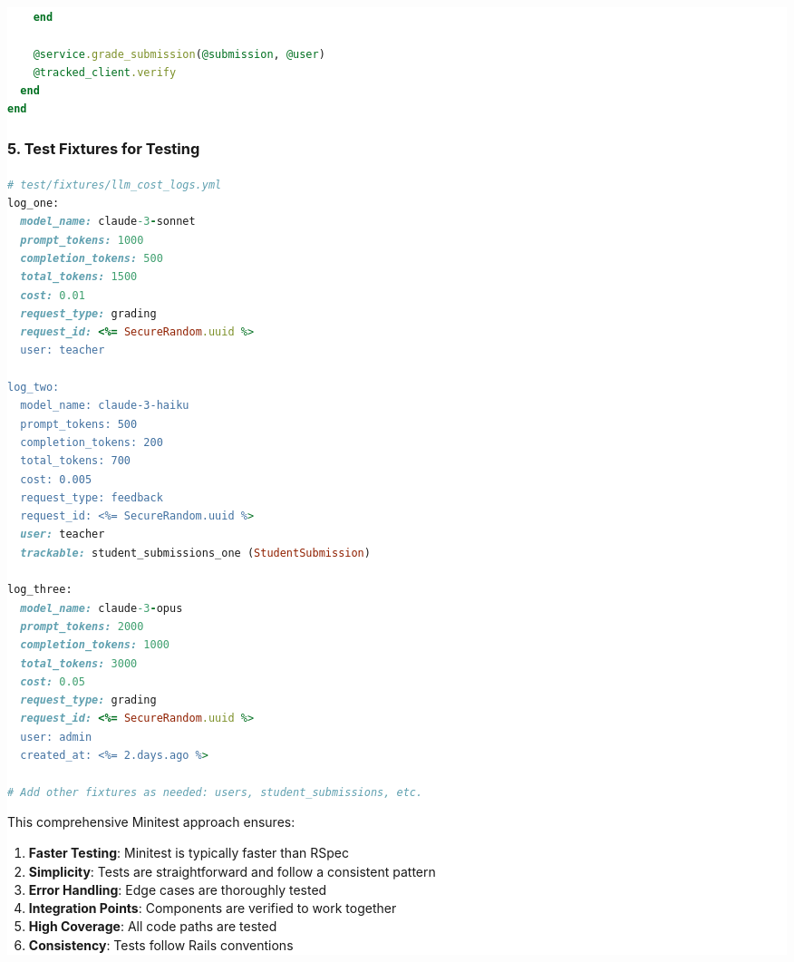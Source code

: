 ```ruby
    end
    
    @service.grade_submission(@submission, @user)
    @tracked_client.verify
  end
end
```

### 5. Test Fixtures for Testing

```ruby
# test/fixtures/llm_cost_logs.yml
log_one:
  model_name: claude-3-sonnet
  prompt_tokens: 1000
  completion_tokens: 500
  total_tokens: 1500
  cost: 0.01
  request_type: grading
  request_id: <%= SecureRandom.uuid %>
  user: teacher
  
log_two:
  model_name: claude-3-haiku
  prompt_tokens: 500
  completion_tokens: 200
  total_tokens: 700
  cost: 0.005
  request_type: feedback
  request_id: <%= SecureRandom.uuid %>
  user: teacher
  trackable: student_submissions_one (StudentSubmission)
  
log_three:
  model_name: claude-3-opus
  prompt_tokens: 2000
  completion_tokens: 1000
  total_tokens: 3000
  cost: 0.05
  request_type: grading
  request_id: <%= SecureRandom.uuid %>
  user: admin
  created_at: <%= 2.days.ago %>
  
# Add other fixtures as needed: users, student_submissions, etc.
```

This comprehensive Minitest approach ensures:

1. **Faster Testing**: Minitest is typically faster than RSpec
2. **Simplicity**: Tests are straightforward and follow a consistent pattern
3. **Error Handling**: Edge cases are thoroughly tested
4. **Integration Points**: Components are verified to work together
5. **High Coverage**: All code paths are tested
6. **Consistency**: Tests follow Rails conventions
